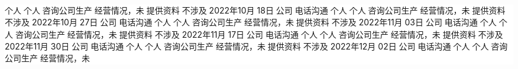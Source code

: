 个人
个人
咨询公司生产
经营情况，未
提供资料
不涉及
2022年10月
18日
公司
电话沟通
个人
个人
咨询公司生产
经营情况，未
提供资料
不涉及
2022年10月
27日
公司
电话沟通
个人
个人
咨询公司生产
经营情况，未
提供资料
不涉及
2022年11月
03日
公司
电话沟通
个人
个人
咨询公司生产
经营情况，未
提供资料
不涉及
2022年11月
17日
公司
电话沟通
个人
个人
咨询公司生产
经营情况，未
提供资料
不涉及
2022年11月
30日
公司
电话沟通
个人
个人
咨询公司生产
经营情况，未
提供资料
不涉及
2022年12月
02日
公司
电话沟通
个人
个人
咨询公司生产
经营情况，未